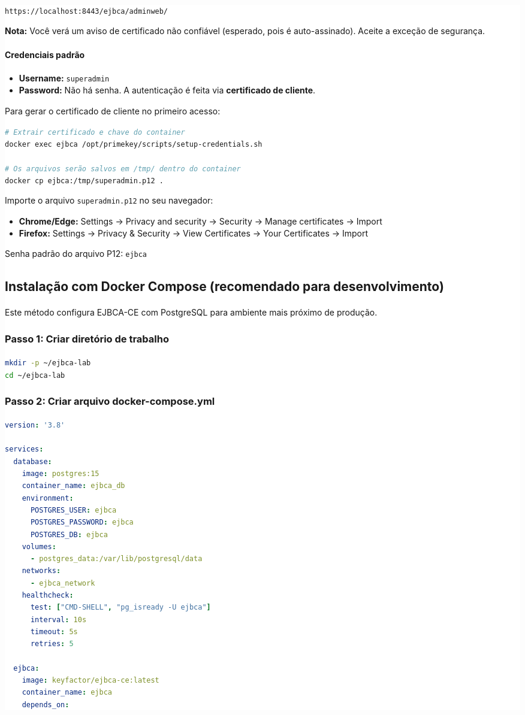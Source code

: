 ```
https://localhost:8443/ejbca/adminweb/
```

**Nota:** Você verá um aviso de certificado não confiável (esperado, pois é auto-assinado). Aceite a exceção de segurança.

#### Credenciais padrão

- **Username:** `superadmin`
- **Password:** Não há senha. A autenticação é feita via **certificado de cliente**.

Para gerar o certificado de cliente no primeiro acesso:

```bash
# Extrair certificado e chave do container
docker exec ejbca /opt/primekey/scripts/setup-credentials.sh

# Os arquivos serão salvos em /tmp/ dentro do container
docker cp ejbca:/tmp/superadmin.p12 .
```

Importe o arquivo `superadmin.p12` no seu navegador:

- **Chrome/Edge:** Settings → Privacy and security → Security → Manage certificates → Import
- **Firefox:** Settings → Privacy & Security → View Certificates → Your Certificates → Import

Senha padrão do arquivo P12: `ejbca`

## Instalação com Docker Compose (recomendado para desenvolvimento)

Este método configura EJBCA-CE com PostgreSQL para ambiente mais próximo de produção.

### Passo 1: Criar diretório de trabalho

```bash
mkdir -p ~/ejbca-lab
cd ~/ejbca-lab
```

### Passo 2: Criar arquivo docker-compose.yml

```yaml
version: '3.8'

services:
  database:
    image: postgres:15
    container_name: ejbca_db
    environment:
      POSTGRES_USER: ejbca
      POSTGRES_PASSWORD: ejbca
      POSTGRES_DB: ejbca
    volumes:
      - postgres_data:/var/lib/postgresql/data
    networks:
      - ejbca_network
    healthcheck:
      test: ["CMD-SHELL", "pg_isready -U ejbca"]
      interval: 10s
      timeout: 5s
      retries: 5

  ejbca:
    image: keyfactor/ejbca-ce:latest
    container_name: ejbca
    depends_on:
```
